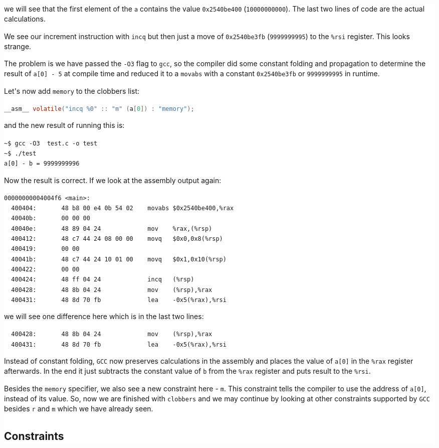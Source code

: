 we will see that the first element of the `a` contains the value `0x2540be400` (`10000000000`). The last two lines of code are the actual calculations.

We see our increment instruction with `incq` but then just a move of `0x2540be3fb` (`9999999995`) to the `%rsi` register. This looks strange.

The problem is we have passed the `-O3` flag to `gcc`, so the compiler did some constant folding and propagation to determine the result of `a[0] - 5` at compile time and reduced it to a `movabs` with a constant `0x2540be3fb` or `9999999995` in runtime.

Let's now add `memory` to the clobbers list:

```C
__asm__ volatile("incq %0" :: "m" (a[0]) : "memory");
```

and the new result of running this is:

```
~$ gcc -O3  test.c -o test
~$ ./test
a[0] - b = 9999999996
```

Now the result is correct. If we look at the assembly output again:

```assembly
00000000004004f6 <main>:
  400404:       48 b8 00 e4 0b 54 02    movabs $0x2540be400,%rax
  40040b:       00 00 00 
  40040e:       48 89 04 24             mov    %rax,(%rsp)
  400412:       48 c7 44 24 08 00 00    movq   $0x0,0x8(%rsp)
  400419:       00 00 
  40041b:       48 c7 44 24 10 01 00    movq   $0x1,0x10(%rsp)
  400422:       00 00 
  400424:       48 ff 04 24             incq   (%rsp)
  400428:       48 8b 04 24             mov    (%rsp),%rax
  400431:       48 8d 70 fb             lea    -0x5(%rax),%rsi
```

we will see one difference here which is in the last two lines:

```assembly
  400428:       48 8b 04 24             mov    (%rsp),%rax
  400431:       48 8d 70 fb             lea    -0x5(%rax),%rsi
```

Instead of constant folding, `GCC` now preserves calculations in the assembly and places the value of `a[0]` in the `%rax` register afterwards. In the end it just subtracts the constant value of `b` from the `%rax` register and puts result to the `%rsi`.

Besides the `memory` specifier, we also see a new constraint here - `m`. This constraint tells the compiler to use the address of `a[0]`, instead of its value. So, now we are finished with `clobbers` and we may continue by looking at other constraints supported by `GCC` besides `r` and `m` which we have already seen.

Constraints
---------------------------------------------------------------------------------
